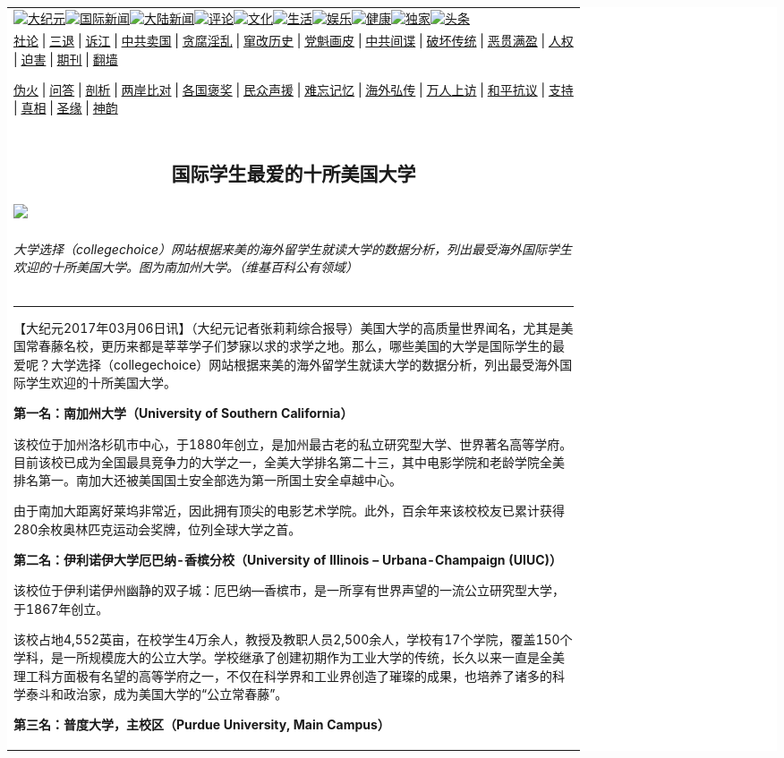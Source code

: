 <a name="1" id="1" target="_blank"></a><span id="1"></span>
<table align=center border="0"><tr><td colspan="2" VALIGN=TOP><a href="https://github.com/bxhnqj353/djy/blob/master/gb/nsc413.md#1"><img src="https://raw.githubusercontent.com/bxhnqj353/www/master/t/djy/1.jpg" title="大纪元"></a><a href="https://github.com/bxhnqj353/djy/blob/master/gb/n24hr.md#1"><img src="https://raw.githubusercontent.com/bxhnqj353/www/master/t/djy/3.jpg" title="国际新闻"></a><a href="https://github.com/bxhnqj353/djy/blob/master/gb/nsc413.md#1"><img src="https://raw.githubusercontent.com/bxhnqj353/www/master/t/djy/4.jpg" title="大陆新闻"></a><a href="https://github.com/bxhnqj353/djy/blob/master/gb/news392.md#1"><img src="https://raw.githubusercontent.com/bxhnqj353/www/master/t/djy/5.jpg" title="评论"></a><a href="https://github.com/bxhnqj353/djy/blob/master/gb/news2007.md#1"><img src="https://raw.githubusercontent.com/bxhnqj353/www/master/t/djy/6.jpg" title="文化"></a><a href="https://github.com/bxhnqj353/djy/blob/master/gb/news2008.md#1"><img src="https://raw.githubusercontent.com/bxhnqj353/www/master/t/djy/7.jpg" title="生活"></a><a href="https://github.com/bxhnqj353/djy/blob/master/gb/ncyule.md#1"><img src="https://raw.githubusercontent.com/bxhnqj353/www/master/t/djy/8.jpg" title="娱乐"></a><a href="https://github.com/bxhnqj353/djy/blob/master/gb/nsc1002.md#1"><img src="https://raw.githubusercontent.com/bxhnqj353/www/master/t/djy/9.jpg" title="健康"><a href="https://github.com/bxhnqj353/djy/blob/master/gb/nf6092.md#1"><img src="https://raw.githubusercontent.com/bxhnqj353/www/master/t/djy/10a.jpg" title="独家"></a><a href="https://github.com/bxhnqj353/djy/blob/master/gb/nf4514.md#1"><img src="https://raw.githubusercontent.com/bxhnqj353/www/master/t/djy/12a.jpg" title="头条"></a></td></tr>
<tr><td colspan="2" VALIGN=TOP><a target="_blank" href="https://github.com/bxhnqj353/djy/blob/master/gb/9p.md#1">社论</a> | <a target="_blank" href="https://github.com/bxhnqj353/djy/blob/master/gb/nf5657.md#1">三退</a> | <a target="_blank" href="https://github.com/bxhnqj353/djy/blob/master/gb/nf6124.md#1">诉江</a> | <a target="_blank" href="https://github.com/bxhnqj353/djy/blob/master/gb/nf1176117.md#1">中共卖国</a> | <a target="_blank" href="https://github.com/bxhnqj353/djy/blob/master/gb/nf5773.md#1">贪腐淫乱</a> | <a target="_blank" href="https://github.com/bxhnqj353/djy/blob/master/gb/nf1176115.md#1">窜改历史</a> | <a target="_blank" href="https://github.com/bxhnqj353/djy/blob/master/gb/nf1176107.md#1">党魁画皮</a> | <a target="_blank" href="https://github.com/bxhnqj353/djy/blob/master/gb/nf1320400.md#1">中共间谍</a> | <a target="_blank" href="https://github.com/bxhnqj353/djy/blob/master/gb/nf1176114.md#1">破坏传统</a> | <a target="_blank" href="https://github.com/bxhnqj353/ntdtv/blob/master/gb/prog447_1.md#1">恶贯满盈</a> | <a target="_blank" href="https://github.com/bxhnqj353/djy/blob/master/gb/ncid278.md#1">人权</a> | <a target="_blank" href="https://github.com/bxhnqj353/djy/blob/master/gb/nf1176111.md#1">迫害</a> | <a target="_blank" href="https://gitlab.com/szzdlab/mh-qikan/blob/master/README.md#1">期刊</a> | <a target="_blank" href="https://github.com/bxhnqj353/www/blob/master/README.md?zsrh#8">翻墙</a></p><p><a target="_blank" href="https://github.com/bxhnqj353/djy/blob/master/gb/nf5562.md#1">伪火</a> | <a target="_blank" href="https://github.com/bxhnqj353/djy/blob/master/gb/nf4378.md#1">问答</a> | <a target="_blank" href="https://github.com/bxhnqj353/djy/blob/master/gb/nf5792.md#1">剖析</a> | <a target="_blank" href="https://github.com/bxhnqj353/djy/blob/master/gb/nf5735.md#1">两岸比对</a> | <a target="_blank" href="https://github.com/bxhnqj353/djy/blob/master/gb/nf6119.md#1">各国褒奖</a> | <a target="_blank" href="https://github.com/bxhnqj353/djy/blob/master/gb/nf6120.md#1">民众声援</a> | <a target="_blank" href="https://github.com/bxhnqj353/djy/blob/master/gb/nf1188594.md#1">难忘记忆</a> | <a target="_blank" href="https://github.com/bxhnqj353/djy/blob/master/gb/nf3180.md#1">海外弘传</a> | <a target="_blank" href="https://github.com/bxhnqj353/djy/blob/master/gb/nf5410.md#1">万人上访</a> | <a target="_blank" href="https://github.com/bxhnqj353/ntdtv/blob/master/gb/prog1530_1.md#1">和平抗议</a> | <a target="_blank" href="https://github.com/bxhnqj353/djy/blob/master/gb/nf4386.md#1">支持</a> | <a target="_blank" href="https://github.com/bxhnqj353/djy/blob/master/gb/nf4389.md#1">真相</a> | <a target="_blank" href="https://github.com/bxhnqj353/djy/blob/master/gb/nf5790.md#1">圣缘</a> | <a target="_blank" href="https://github.com/bxhnqj353/djy/blob/master/gb/nf4786.md#1">神韵</a></td></tr>
<tr><td VALIGN=TOP width="626"><h2 align=center>国际学生最爱的十所美国大学</h2>
<img width="600" src="https://i.epochtimes.com/assets/uploads/2017/03/Doheny-600x400.jpg" />
<h6>大学选择（collegechoice）网站根据来美的海外留学生就读大学的数据分析，列出最受海外国际学生欢迎的十所美国大学。图为南加州大学。（维基百科公有领域）
</h6>
<hr>
	<p>【大纪元2017年03月06日讯】（大纪元记者张莉莉综合报导）<ahref="https://github.com/bxhnqj353/djy/blob/master/gb/tag/%E7%BE%8E%E5%9B%BD.md#1">美国</a><ahref="https://github.com/bxhnqj353/djy/blob/master/gb/tag/%E5%A4%A7%E5%AD%A6.md#1">大学</a>的高质量世界闻名，尤其是美国常春藤名校，更历来都是莘莘学子们梦寐以求的求学之地。那么，哪些美国的大学是国际学生的最爱呢？大学选择（collegechoice）网站根据来美的海外留学生就读大学的数据分析，列出最受海外国际学生欢迎的十所美国大学。</p>
<p><strong>第一名：南加州<ahref="https://github.com/bxhnqj353/djy/blob/master/gb/tag/%E5%A4%A7%E5%AD%A6.md#1">大学</a>（University of Southern California）</strong></p>
<p>该校位于加州洛杉矶市中心，于1880年创立，是加州最古老的私立研究型大学、世界著名高等学府。目前该校已成为全国最具竞争力的大学之一，全美大学排名第二十三，其中电影学院和老龄学院全美排名第一。南加大还被<ahref="https://github.com/bxhnqj353/djy/blob/master/gb/tag/%E7%BE%8E%E5%9B%BD.md#1">美国</a>国土安全部选为第一所国土安全卓越中心。</p>
<p>由于南加大距离好莱坞非常近，因此拥有顶尖的电影艺术学院。此外，百余年来该校校友已累计获得280余枚奥林匹克运动会奖牌，位列全球大学之首。</p>
<p><strong>第二名：伊利诺伊大学厄巴纳-香槟分校（University of Illinois – Urbana-Champaign (UIUC)）</strong></p>
<p>该校位于伊利诺伊州幽静的双子城：厄巴纳—香槟市，是一所享有世界声望的一流公立研究型大学，于1867年创立。</p>
<p>该校占地4,552英亩，在校学生4万余人，教授及教职人员2,500余人，学校有17个学院，覆盖150个学科，是一所规模庞大的公立大学。学校继承了创建初期作为工业大学的传统，长久以来一直是全美理工科方面极有名望的高等学府之一，不仅在科学界和工业界创造了璀璨的成果，也培养了诸多的科学泰斗和政治家，成为美国大学的“公立常春藤”。</p>
<p><strong>第三名：普度大学，主校区（Purdue University, Main Campus） 　　</strong></p>